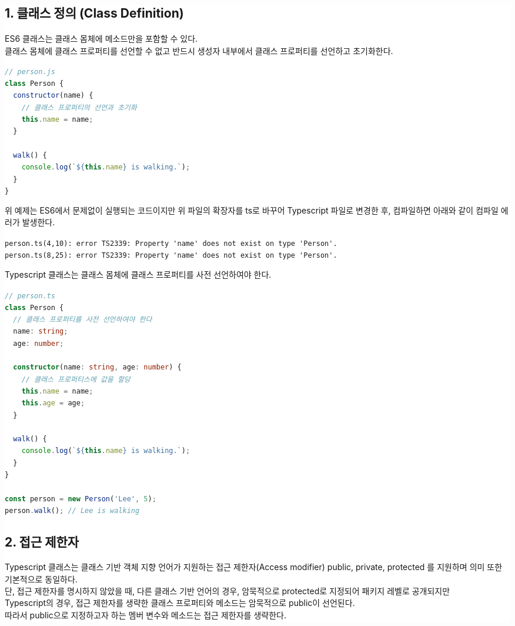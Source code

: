 ## 1. 클래스 정의 (Class Definition)
ES6 클래스는 클래스 몸체에 메소드만을 포함할 수 있다.  
클래스 몸체에 클래스 프로퍼티를 선언할 수 없고 반드시 생성자 내부에서 클래스 프로퍼티를 선언하고 초기화한다.
```javascript
// person.js
class Person {
  constructor(name) {
    // 클래스 프로퍼티의 선언과 초기화
    this.name = name;
  }

  walk() {
    console.log(`${this.name} is walking.`);
  }
}
```

위 예제는 ES6에서 문제없이 실행되는 코드이지만 위 파일의 확장자를 ts로 바꾸어 Typescript 파일로 변경한 후, 컴파일하면 아래와 같이 컴파일 에러가 발생한다.
```text
person.ts(4,10): error TS2339: Property 'name' does not exist on type 'Person'.
person.ts(8,25): error TS2339: Property 'name' does not exist on type 'Person'.
```

Typescript 클래스는 클래스 몸체에 클래스 프로퍼티를 사전 선언하여야 한다.
```typescript
// person.ts
class Person {
  // 클래스 프로퍼티를 사전 선언하여야 한다
  name: string;
  age: number;

  constructor(name: string, age: number) {
    // 클래스 프로퍼티스에 값을 할당
    this.name = name;
    this.age = age;
  }

  walk() {
    console.log(`${this.name} is walking.`);
  }
}

const person = new Person('Lee', 5);
person.walk(); // Lee is walking
```

## 2. 접근 제한자
Typescript 클래스는 클래스 기반 객체 지향 언어가 지원하는 접근 제한자(Access modifier) public, private, protected 를 지원하며 의미 또한 기본적으로 동일하다.  
단, 접근 제한자를 명시하지 않았을 때, 다른 클래스 기반 언어의 경우, 암묵적으로 protected로 지정되어 패키지 레벨로 공개되지만  
Typescript의 경우, 접근 제한자를 생략한 클래스 프로퍼티와 메소드는 암묵적으로 public이 선언된다.  
따라서 public으로 지정하고자 하는 멤버 변수와 메소드는 접근 제한자를 생략한다.
